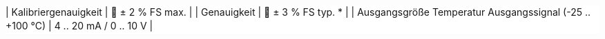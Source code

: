 | Kalibriergenauigkeit                                                                                                                                                                                                                                                                                                                                                                                                                                                                                                                                                                                                                                                                                                                                                                                                                                                                                                                                                                                                                                                                                                                                                                                                                                                                                                                                                                                                                                                                                                                                                                                                                                                                                                                                               |  ± 2 % FS max.                                                                                |
| Genauigkeit                                                                                                                                                                                                                                                                                                                                                                                                                                                                                                                                                                                                                                                                                                                                                                                                                                                                                                                                                                                                                                                                                                                                                                                                                                                                                                                                                                                                                                                                                                                                                                                                                                                                                                                                                        |  ± 3 % FS typ. *                                                                              |
| Ausgangsgröße Temperatur Ausgangssignal (-25 .. +100 °C)                                                                                                                                                                                                                                                                                                                                                                                                                                                                                                                                                                                                                                                                                                                                                                                                                                                                                                                                                                                                                                                                                                                                                                                                                                                                                                                                                                                                                                                                                                                                                                                                                                                                                                           | 4 .. 20 mA / 0 .. 10 V                                                                         |